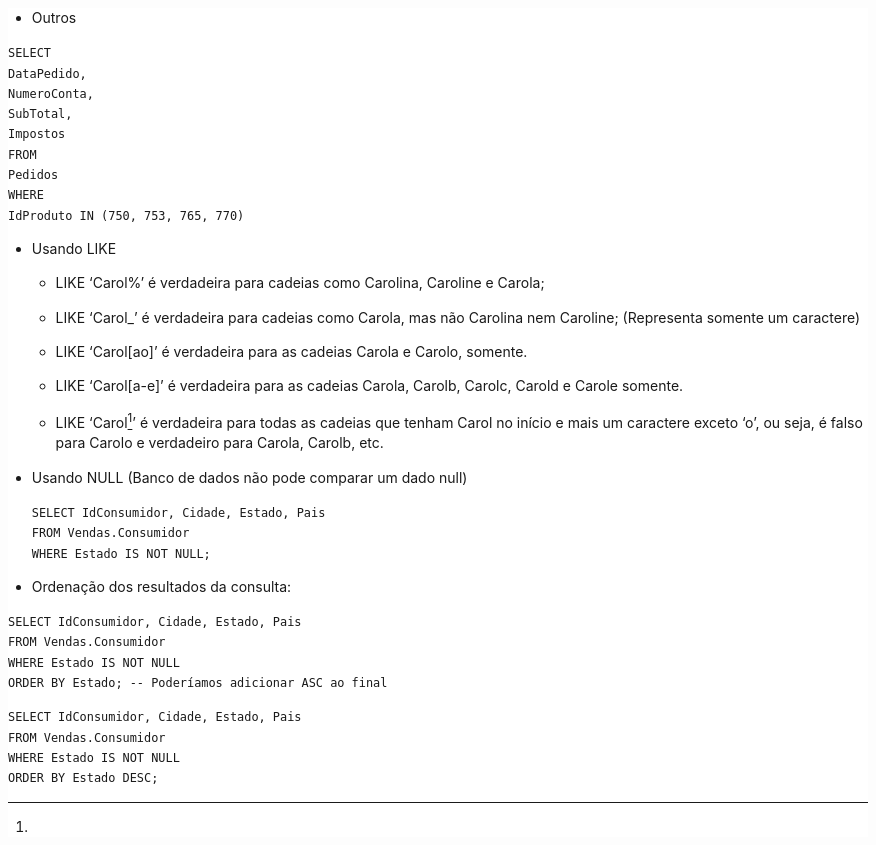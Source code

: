- Outros

  

```
SELECT
DataPedido,
NumeroConta,
SubTotal,
Impostos
FROM
Pedidos
WHERE
IdProduto IN (750, 753, 765, 770)
```

- Usando LIKE

  - LIKE ‘Carol%’ é verdadeira para cadeias como Carolina, Caroline e Carola;
  - LIKE ‘Carol_’ é verdadeira
    para cadeias como Carola, mas não Carolina nem Caroline; (Representa somente um caractere)

  - LIKE ‘Carol[ao]’ é verdadeira para as cadeias Carola e Carolo, somente.
  - LIKE ‘Carol[a-e]’ é verdadeira para as cadeias Carola, Carolb, Carolc, Carold e Carole somente.

  - LIKE ‘Carol[^o]’
    é verdadeira para todas as cadeias que tenham Carol no início e mais um caractere exceto ‘o’, ou seja, é falso
    para Carolo e verdadeiro para Carola, Carolb, etc.

[^o]: 

- Usando NULL (Banco de dados não pode comparar um dado null)

  ```
  SELECT IdConsumidor, Cidade, Estado, Pais
  FROM Vendas.Consumidor
  WHERE Estado IS NOT NULL;
  ```

- Ordenação dos resultados da consulta:

  

```
SELECT IdConsumidor, Cidade, Estado, Pais
FROM Vendas.Consumidor
WHERE Estado IS NOT NULL
ORDER BY Estado; -- Poderíamos adicionar ASC ao final
```

```
SELECT IdConsumidor, Cidade, Estado, Pais
FROM Vendas.Consumidor
WHERE Estado IS NOT NULL
ORDER BY Estado DESC;
```

